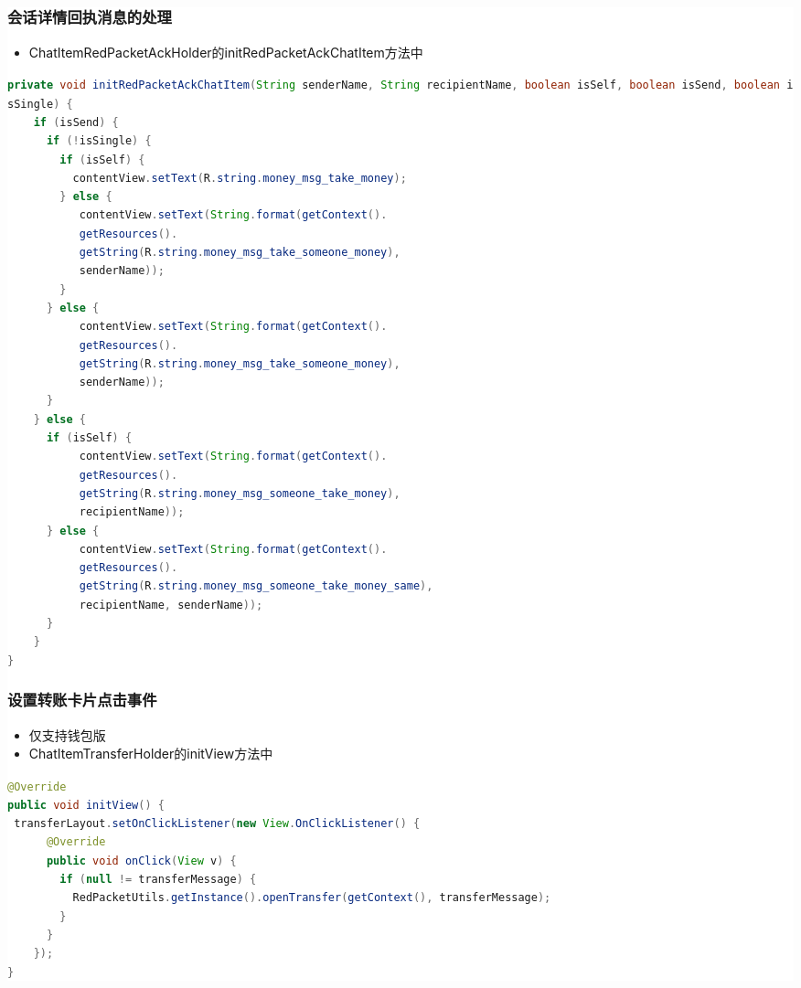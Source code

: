 ### 会话详情回执消息的处理

* ChatItemRedPacketAckHolder的initRedPacketAckChatItem方法中

```java
private void initRedPacketAckChatItem(String senderName, String recipientName, boolean isSelf, boolean isSend, boolean isSingle) {
    if (isSend) {
      if (!isSingle) {
        if (isSelf) {
          contentView.setText(R.string.money_msg_take_money);
        } else {           
           contentView.setText(String.format(getContext().           
           getResources().
           getString(R.string.money_msg_take_someone_money),     
           senderName));
        }
      } else {
           contentView.setText(String.format(getContext().
           getResources().
           getString(R.string.money_msg_take_someone_money),  
           senderName));
      }
    } else {
      if (isSelf) {
           contentView.setText(String.format(getContext().
           getResources().
           getString(R.string.money_msg_someone_take_money),     
           recipientName));
      } else {
           contentView.setText(String.format(getContext().
           getResources().
           getString(R.string.money_msg_someone_take_money_same),    
           recipientName, senderName));
      }
    }
}      
```
### 设置转账卡片点击事件

* 仅支持钱包版
* ChatItemTransferHolder的initView方法中

```java
@Override
public void initView() {
 transferLayout.setOnClickListener(new View.OnClickListener() {
      @Override
      public void onClick(View v) {
        if (null != transferMessage) {
          RedPacketUtils.getInstance().openTransfer(getContext(), transferMessage);
        }
      }
    });
}
```

